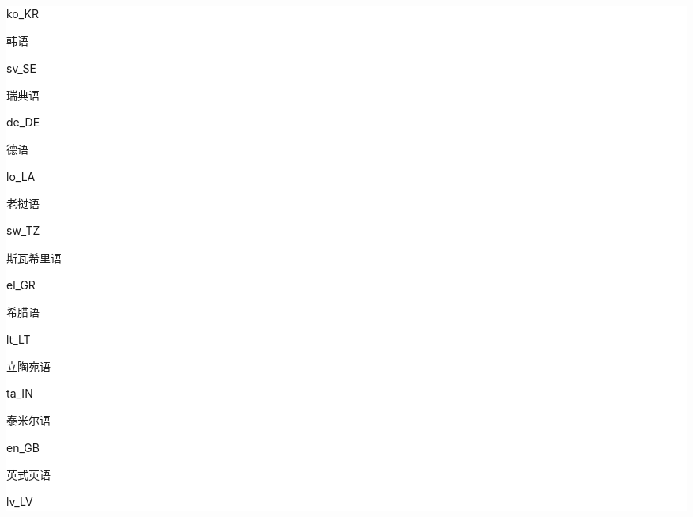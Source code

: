 <td class="cellrowborder" valign="top" width="16.666666666666664%" headers="mcps1.1.7.1.3 "><p id="p119601217171917"><a name="p119601217171917"></a><a name="p119601217171917"></a>ko_KR</p>
</td>
<td class="cellrowborder" valign="top" width="16.666666666666664%" headers="mcps1.1.7.1.4 "><p id="p7960191712191"><a name="p7960191712191"></a><a name="p7960191712191"></a>韩语</p>
</td>
<td class="cellrowborder" valign="top" width="16.666666666666664%" headers="mcps1.1.7.1.5 "><p id="p1691618306198"><a name="p1691618306198"></a><a name="p1691618306198"></a>sv_SE</p>
</td>
<td class="cellrowborder" valign="top" width="16.666666666666664%" headers="mcps1.1.7.1.6 "><p id="p89161630121916"><a name="p89161630121916"></a><a name="p89161630121916"></a>瑞典语</p>
</td>
</tr>
<tr id="row1355553314338"><td class="cellrowborder" valign="top" width="16.666666666666664%" headers="mcps1.1.7.1.1 "><p id="p124251149199"><a name="p124251149199"></a><a name="p124251149199"></a>de_DE</p>
</td>
<td class="cellrowborder" valign="top" width="16.666666666666664%" headers="mcps1.1.7.1.2 "><p id="p3425648194"><a name="p3425648194"></a><a name="p3425648194"></a>德语</p>
</td>
<td class="cellrowborder" valign="top" width="16.666666666666664%" headers="mcps1.1.7.1.3 "><p id="p179605177198"><a name="p179605177198"></a><a name="p179605177198"></a>lo_LA</p>
</td>
<td class="cellrowborder" valign="top" width="16.666666666666664%" headers="mcps1.1.7.1.4 "><p id="p296041781912"><a name="p296041781912"></a><a name="p296041781912"></a>老挝语</p>
</td>
<td class="cellrowborder" valign="top" width="16.666666666666664%" headers="mcps1.1.7.1.5 "><p id="p1891615300198"><a name="p1891615300198"></a><a name="p1891615300198"></a>sw_TZ</p>
</td>
<td class="cellrowborder" valign="top" width="16.666666666666664%" headers="mcps1.1.7.1.6 "><p id="p29160307191"><a name="p29160307191"></a><a name="p29160307191"></a>斯瓦希里语</p>
</td>
</tr>
<tr id="row855573323320"><td class="cellrowborder" valign="top" width="16.666666666666664%" headers="mcps1.1.7.1.1 "><p id="p94259491916"><a name="p94259491916"></a><a name="p94259491916"></a>el_GR</p>
</td>
<td class="cellrowborder" valign="top" width="16.666666666666664%" headers="mcps1.1.7.1.2 "><p id="p1425849195"><a name="p1425849195"></a><a name="p1425849195"></a>希腊语</p>
</td>
<td class="cellrowborder" valign="top" width="16.666666666666664%" headers="mcps1.1.7.1.3 "><p id="p7960111751911"><a name="p7960111751911"></a><a name="p7960111751911"></a>lt_LT</p>
</td>
<td class="cellrowborder" valign="top" width="16.666666666666664%" headers="mcps1.1.7.1.4 "><p id="p096015176192"><a name="p096015176192"></a><a name="p096015176192"></a>立陶宛语</p>
</td>
<td class="cellrowborder" valign="top" width="16.666666666666664%" headers="mcps1.1.7.1.5 "><p id="p159161230111912"><a name="p159161230111912"></a><a name="p159161230111912"></a>ta_IN</p>
</td>
<td class="cellrowborder" valign="top" width="16.666666666666664%" headers="mcps1.1.7.1.6 "><p id="p291653011917"><a name="p291653011917"></a><a name="p291653011917"></a>泰米尔语</p>
</td>
</tr>
<tr id="row455517330330"><td class="cellrowborder" valign="top" width="16.666666666666664%" headers="mcps1.1.7.1.1 "><p id="p1042594191916"><a name="p1042594191916"></a><a name="p1042594191916"></a>en_GB</p>
</td>
<td class="cellrowborder" valign="top" width="16.666666666666664%" headers="mcps1.1.7.1.2 "><p id="p34256401915"><a name="p34256401915"></a><a name="p34256401915"></a>英式英语</p>
</td>
<td class="cellrowborder" valign="top" width="16.666666666666664%" headers="mcps1.1.7.1.3 "><p id="p1296071711193"><a name="p1296071711193"></a><a name="p1296071711193"></a>lv_LV</p>
</td>